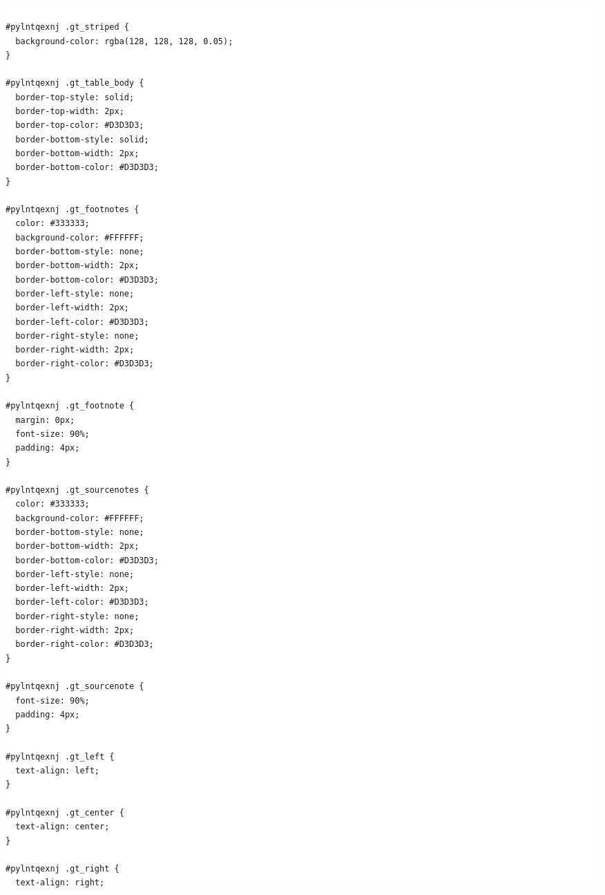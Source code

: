 ```{=html}

#pylntqexnj .gt_striped {
  background-color: rgba(128, 128, 128, 0.05);
}

#pylntqexnj .gt_table_body {
  border-top-style: solid;
  border-top-width: 2px;
  border-top-color: #D3D3D3;
  border-bottom-style: solid;
  border-bottom-width: 2px;
  border-bottom-color: #D3D3D3;
}

#pylntqexnj .gt_footnotes {
  color: #333333;
  background-color: #FFFFFF;
  border-bottom-style: none;
  border-bottom-width: 2px;
  border-bottom-color: #D3D3D3;
  border-left-style: none;
  border-left-width: 2px;
  border-left-color: #D3D3D3;
  border-right-style: none;
  border-right-width: 2px;
  border-right-color: #D3D3D3;
}

#pylntqexnj .gt_footnote {
  margin: 0px;
  font-size: 90%;
  padding: 4px;
}

#pylntqexnj .gt_sourcenotes {
  color: #333333;
  background-color: #FFFFFF;
  border-bottom-style: none;
  border-bottom-width: 2px;
  border-bottom-color: #D3D3D3;
  border-left-style: none;
  border-left-width: 2px;
  border-left-color: #D3D3D3;
  border-right-style: none;
  border-right-width: 2px;
  border-right-color: #D3D3D3;
}

#pylntqexnj .gt_sourcenote {
  font-size: 90%;
  padding: 4px;
}

#pylntqexnj .gt_left {
  text-align: left;
}

#pylntqexnj .gt_center {
  text-align: center;
}

#pylntqexnj .gt_right {
  text-align: right;
```